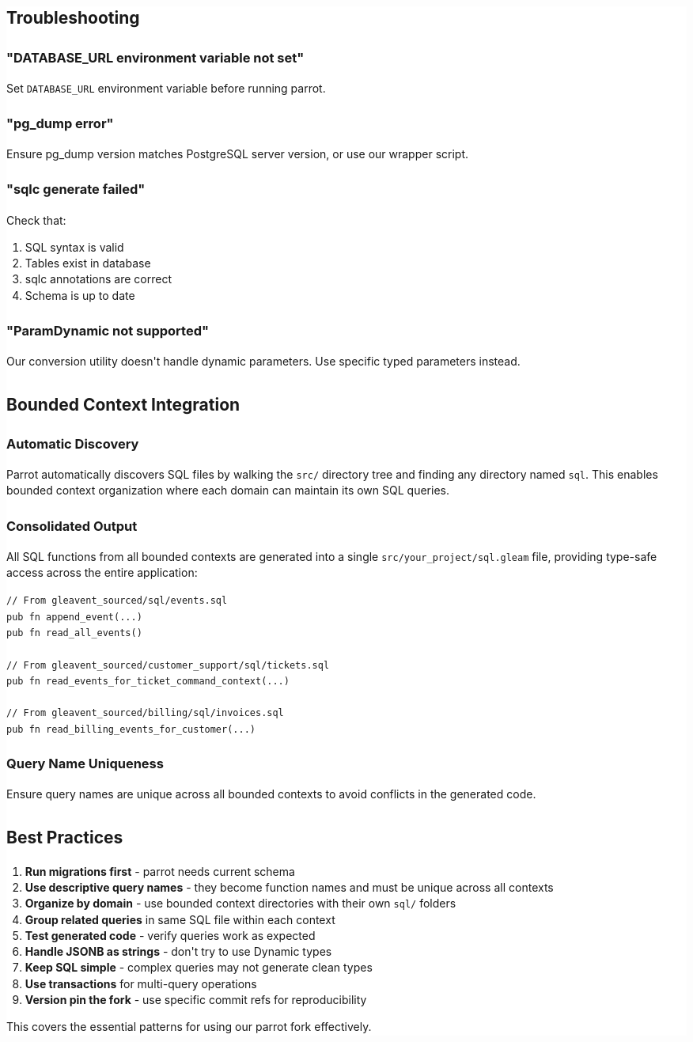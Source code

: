 ## Troubleshooting

### "DATABASE_URL environment variable not set"
Set `DATABASE_URL` environment variable before running parrot.

### "pg_dump error"
Ensure pg_dump version matches PostgreSQL server version, or use our wrapper script.

### "sqlc generate failed"
Check that:
1. SQL syntax is valid
2. Tables exist in database
3. sqlc annotations are correct
4. Schema is up to date

### "ParamDynamic not supported"
Our conversion utility doesn't handle dynamic parameters. Use specific typed parameters instead.

## Bounded Context Integration

### Automatic Discovery
Parrot automatically discovers SQL files by walking the `src/` directory tree and finding any directory named `sql`. This enables bounded context organization where each domain can maintain its own SQL queries.

### Consolidated Output
All SQL functions from all bounded contexts are generated into a single `src/your_project/sql.gleam` file, providing type-safe access across the entire application:

```gleam
// From gleavent_sourced/sql/events.sql
pub fn append_event(...)
pub fn read_all_events()

// From gleavent_sourced/customer_support/sql/tickets.sql  
pub fn read_events_for_ticket_command_context(...)

// From gleavent_sourced/billing/sql/invoices.sql
pub fn read_billing_events_for_customer(...)
```

### Query Name Uniqueness
Ensure query names are unique across all bounded contexts to avoid conflicts in the generated code.

## Best Practices

1. **Run migrations first** - parrot needs current schema
2. **Use descriptive query names** - they become function names and must be unique across all contexts
3. **Organize by domain** - use bounded context directories with their own `sql/` folders
4. **Group related queries** in same SQL file within each context
5. **Test generated code** - verify queries work as expected
6. **Handle JSONB as strings** - don't try to use Dynamic types
7. **Keep SQL simple** - complex queries may not generate clean types
8. **Use transactions** for multi-query operations
9. **Version pin the fork** - use specific commit refs for reproducibility

This covers the essential patterns for using our parrot fork effectively.